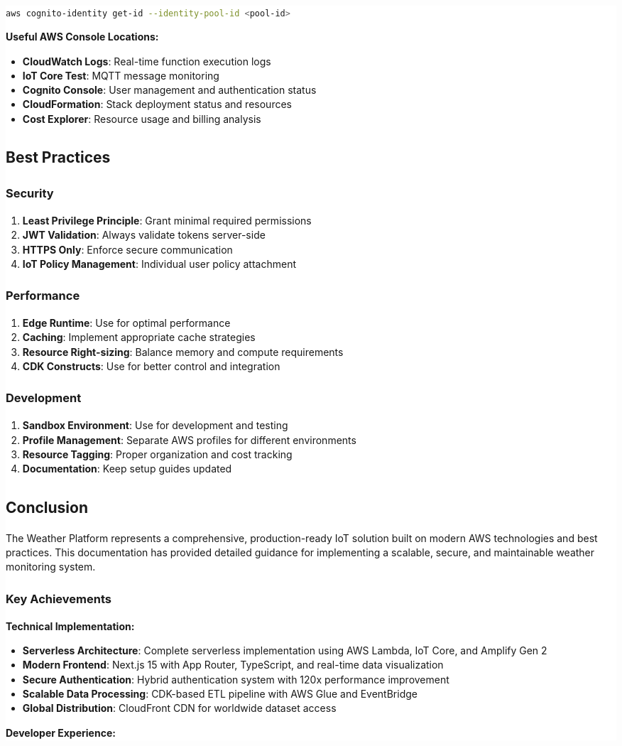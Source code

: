 ```bash
aws cognito-identity get-id --identity-pool-id <pool-id>
```

**Useful AWS Console Locations:**

- **CloudWatch Logs**: Real-time function execution logs
- **IoT Core Test**: MQTT message monitoring
- **Cognito Console**: User management and authentication status
- **CloudFormation**: Stack deployment status and resources
- **Cost Explorer**: Resource usage and billing analysis

## Best Practices

### Security

1. **Least Privilege Principle**: Grant minimal required permissions
2. **JWT Validation**: Always validate tokens server-side
3. **HTTPS Only**: Enforce secure communication
4. **IoT Policy Management**: Individual user policy attachment

### Performance

1. **Edge Runtime**: Use for optimal performance
2. **Caching**: Implement appropriate cache strategies
3. **Resource Right-sizing**: Balance memory and compute requirements
4. **CDK Constructs**: Use for better control and integration

### Development

1. **Sandbox Environment**: Use for development and testing
2. **Profile Management**: Separate AWS profiles for different environments
3. **Resource Tagging**: Proper organization and cost tracking
4. **Documentation**: Keep setup guides updated

## Conclusion

The Weather Platform represents a comprehensive, production-ready IoT solution built on modern AWS technologies and best practices. This documentation has provided detailed guidance for implementing a scalable, secure, and maintainable weather monitoring system.

### Key Achievements

**Technical Implementation:**

- **Serverless Architecture**: Complete serverless implementation using AWS Lambda, IoT Core, and Amplify Gen 2
- **Modern Frontend**: Next.js 15 with App Router, TypeScript, and real-time data visualization
- **Secure Authentication**: Hybrid authentication system with 120x performance improvement
- **Scalable Data Processing**: CDK-based ETL pipeline with AWS Glue and EventBridge
- **Global Distribution**: CloudFront CDN for worldwide dataset access

**Developer Experience:**
